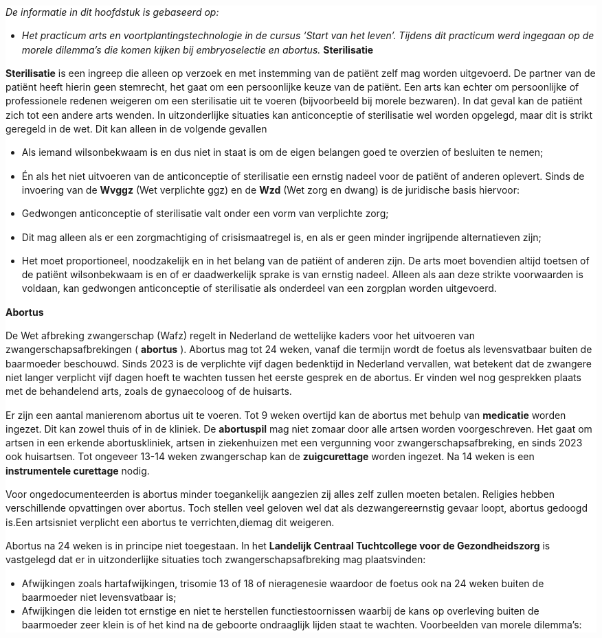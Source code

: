 *De informatie in dit hoofdstuk is gebaseerd op:*

- *Het practicum arts en voortplantingstechnologie in de cursus ‘Start van het leven’. Tijdens dit practicum werd ingegaan op de morele dilemma’s die komen kijken bij embryoselectie en abortus.*
**Sterilisatie**

**Sterilisatie** is een ingreep die alleen op verzoek en met instemming van de patiënt zelf mag worden uitgevoerd. De partner van de patiënt heeft hierin geen stemrecht, het gaat om een persoonlijke keuze van de patiënt. Een arts kan echter om persoonlijke of professionele redenen weigeren om een sterilisatie uit te voeren (bijvoorbeeld bij morele bezwaren). In dat geval kan de patiënt zich tot een andere arts wenden. In uitzonderlijke situaties kan anticonceptie of sterilisatie wel worden opgelegd, maar dit is strikt geregeld in de wet. Dit kan alleen in de volgende gevallen

- Als iemand wilsonbekwaam is en dus niet in staat is om de eigen belangen goed te overzien of besluiten te nemen;
- Én als het niet uitvoeren van de anticonceptie of sterilisatie een ernstig nadeel voor de patiënt of anderen oplevert.
Sinds de invoering van de **Wvggz** (Wet verplichte ggz) en de **Wzd** (Wet zorg en dwang) is de juridische basis hiervoor:

- Gedwongen anticonceptie of sterilisatie valt onder een vorm van verplichte zorg;
- Dit mag alleen als er een zorgmachtiging of crisismaatregel is, en als er geen minder ingrijpende alternatieven zijn;
- Het moet proportioneel, noodzakelijk en in het belang van de patiënt of anderen zijn.
De arts moet bovendien altijd toetsen of de patiënt wilsonbekwaam is en of er daadwerkelijk sprake is van ernstig nadeel. Alleen als aan deze strikte voorwaarden is voldaan, kan gedwongen anticonceptie of sterilisatie als onderdeel van een zorgplan worden uitgevoerd.

**Abortus**

De Wet afbreking zwangerschap (Wafz) regelt in Nederland de wettelijke kaders voor het uitvoeren van zwangerschapsafbrekingen ( **abortus** ). Abortus mag tot 24 weken, vanaf die termijn wordt de foetus als levensvatbaar buiten de baarmoeder beschouwd. Sinds 2023 is de verplichte vijf dagen bedenktijd in Nederland vervallen, wat betekent dat de zwangere niet langer verplicht vijf dagen hoeft te wachten tussen het eerste gesprek en de abortus. Er vinden wel nog gesprekken plaats met de behandelend arts, zoals de gynaecoloog of de huisarts.

Er zijn een aantal manierenom abortus uit te voeren. Tot 9 weken overtijd kan de abortus met behulp van **medicatie** worden ingezet. Dit kan zowel thuis of in de kliniek. De **abortuspil** mag niet zomaar door alle artsen worden voorgeschreven. Het gaat om artsen in een erkende abortuskliniek, artsen in ziekenhuizen met een vergunning voor zwangerschapsafbreking, en sinds 2023 ook huisartsen. Tot ongeveer 13-14 weken zwangerschap kan de **zuigcurettage** worden ingezet. Na 14 weken is een **instrumentele curettage** nodig.

Voor ongedocumenteerden is abortus minder toegankelijk aangezien zij alles zelf zullen moeten betalen. Religies hebben verschillende opvattingen over abortus. Toch stellen veel geloven wel dat als dezwangereernstig gevaar loopt, abortus gedoogd is.Een artsisniet verplicht een abortus te verrichten,diemag dit weigeren.

Abortus na 24 weken is in principe niet toegestaan. In het **Landelijk Centraal Tuchtcollege voor de Gezondheidszorg** is vastgelegd dat er in uitzonderlijke situaties toch zwangerschapsafbreking mag plaatsvinden:

- Afwijkingen zoals hartafwijkingen, trisomie 13 of 18 of nieragenesie waardoor de foetus ook na 24 weken buiten de baarmoeder niet levensvatbaar is;
- Afwijkingen die leiden tot ernstige en niet te herstellen functiestoornissen waarbij de kans op overleving buiten de baarmoeder zeer klein is of het kind na de geboorte ondraaglijk lijden staat te wachten.
Voorbeelden van morele dilemma’s:
